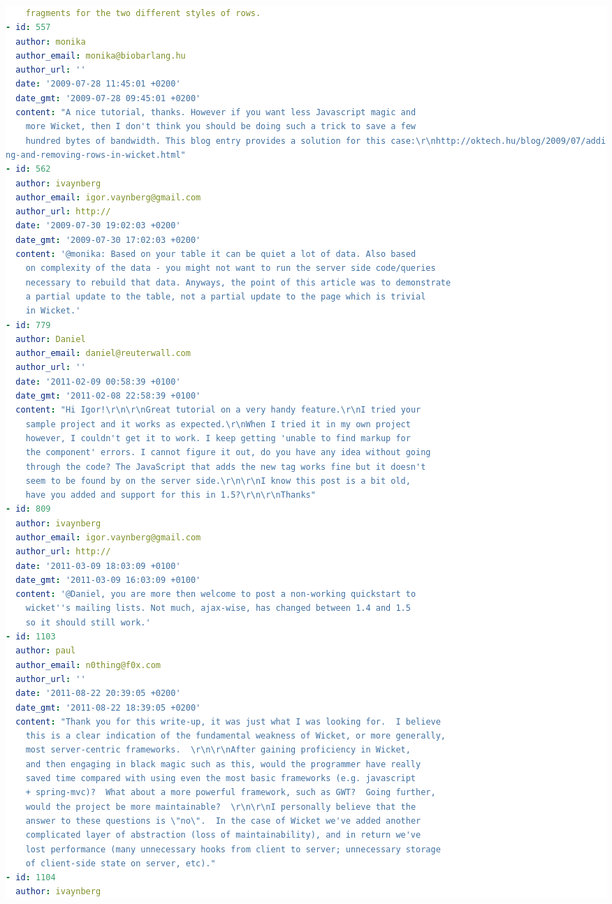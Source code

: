 ```yaml
    fragments for the two different styles of rows.
- id: 557
  author: monika
  author_email: monika@biobarlang.hu
  author_url: ''
  date: '2009-07-28 11:45:01 +0200'
  date_gmt: '2009-07-28 09:45:01 +0200'
  content: "A nice tutorial, thanks. However if you want less Javascript magic and
    more Wicket, then I don't think you should be doing such a trick to save a few
    hundred bytes of bandwidth. This blog entry provides a solution for this case:\r\nhttp://oktech.hu/blog/2009/07/adding-and-removing-rows-in-wicket.html"
- id: 562
  author: ivaynberg
  author_email: igor.vaynberg@gmail.com
  author_url: http://
  date: '2009-07-30 19:02:03 +0200'
  date_gmt: '2009-07-30 17:02:03 +0200'
  content: '@monika: Based on your table it can be quiet a lot of data. Also based
    on complexity of the data - you might not want to run the server side code/queries
    necessary to rebuild that data. Anyways, the point of this article was to demonstrate
    a partial update to the table, not a partial update to the page which is trivial
    in Wicket.'
- id: 779
  author: Daniel
  author_email: daniel@reuterwall.com
  author_url: ''
  date: '2011-02-09 00:58:39 +0100'
  date_gmt: '2011-02-08 22:58:39 +0100'
  content: "Hi Igor!\r\n\r\nGreat tutorial on a very handy feature.\r\nI tried your
    sample project and it works as expected.\r\nWhen I tried it in my own project
    however, I couldn't get it to work. I keep getting 'unable to find markup for
    the component' errors. I cannot figure it out, do you have any idea without going
    through the code? The JavaScript that adds the new tag works fine but it doesn't
    seem to be found by on the server side.\r\n\r\nI know this post is a bit old,
    have you added and support for this in 1.5?\r\n\r\nThanks"
- id: 809
  author: ivaynberg
  author_email: igor.vaynberg@gmail.com
  author_url: http://
  date: '2011-03-09 18:03:09 +0100'
  date_gmt: '2011-03-09 16:03:09 +0100'
  content: '@Daniel, you are more then welcome to post a non-working quickstart to
    wicket''s mailing lists. Not much, ajax-wise, has changed between 1.4 and 1.5
    so it should still work.'
- id: 1103
  author: paul
  author_email: n0thing@f0x.com
  author_url: ''
  date: '2011-08-22 20:39:05 +0200'
  date_gmt: '2011-08-22 18:39:05 +0200'
  content: "Thank you for this write-up, it was just what I was looking for.  I believe
    this is a clear indication of the fundamental weakness of Wicket, or more generally,
    most server-centric frameworks.  \r\n\r\nAfter gaining proficiency in Wicket,
    and then engaging in black magic such as this, would the programmer have really
    saved time compared with using even the most basic frameworks (e.g. javascript
    + spring-mvc)?  What about a more powerful framework, such as GWT?  Going further,
    would the project be more maintainable?  \r\n\r\nI personally believe that the
    answer to these questions is \"no\".  In the case of Wicket we've added another
    complicated layer of abstraction (loss of maintainability), and in return we've
    lost performance (many unnecessary hooks from client to server; unnecessary storage
    of client-side state on server, etc)."
- id: 1104
  author: ivaynberg
```